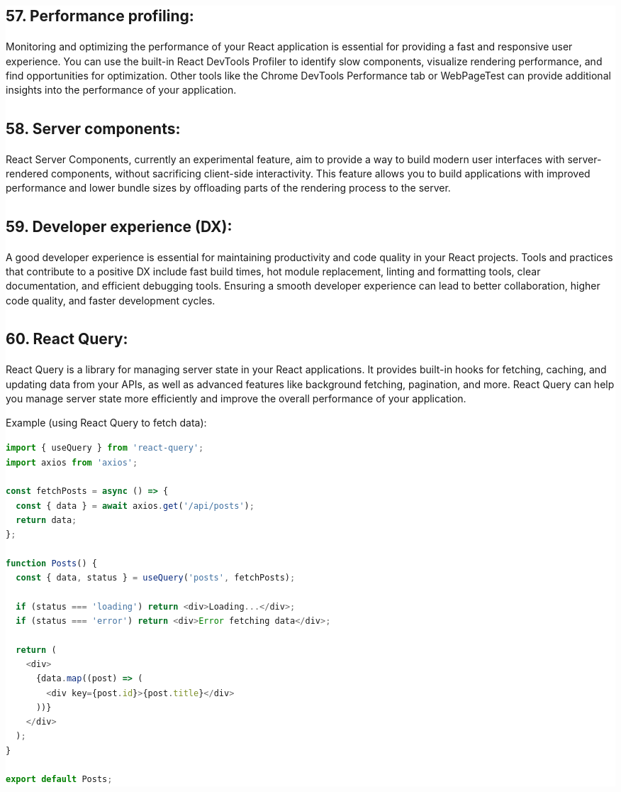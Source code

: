 ## 57. Performance profiling:
Monitoring and optimizing the performance of your React application is essential for providing a fast and responsive user experience. You can use the built-in React DevTools Profiler to identify slow components, visualize rendering performance, and find opportunities for optimization. Other tools like the Chrome DevTools Performance tab or WebPageTest can provide additional insights into the performance of your application.

## 58. Server components:
React Server Components, currently an experimental feature, aim to provide a way to build modern user interfaces with server-rendered components, without sacrificing client-side interactivity. This feature allows you to build applications with improved performance and lower bundle sizes by offloading parts of the rendering process to the server.

## 59. Developer experience (DX):
A good developer experience is essential for maintaining productivity and code quality in your React projects. Tools and practices that contribute to a positive DX include fast build times, hot module replacement, linting and formatting tools, clear documentation, and efficient debugging tools. Ensuring a smooth developer experience can lead to better collaboration, higher code quality, and faster development cycles.

## 60. React Query:
React Query is a library for managing server state in your React applications. It provides built-in hooks for fetching, caching, and updating data from your APIs, as well as advanced features like background fetching, pagination, and more. React Query can help you manage server state more efficiently and improve the overall performance of your application.

Example (using React Query to fetch data):

```javascript
import { useQuery } from 'react-query';
import axios from 'axios';

const fetchPosts = async () => {
  const { data } = await axios.get('/api/posts');
  return data;
};

function Posts() {
  const { data, status } = useQuery('posts', fetchPosts);

  if (status === 'loading') return <div>Loading...</div>;
  if (status === 'error') return <div>Error fetching data</div>;

  return (
    <div>
      {data.map((post) => (
        <div key={post.id}>{post.title}</div>
      ))}
    </div>
  );
}

export default Posts;
```
